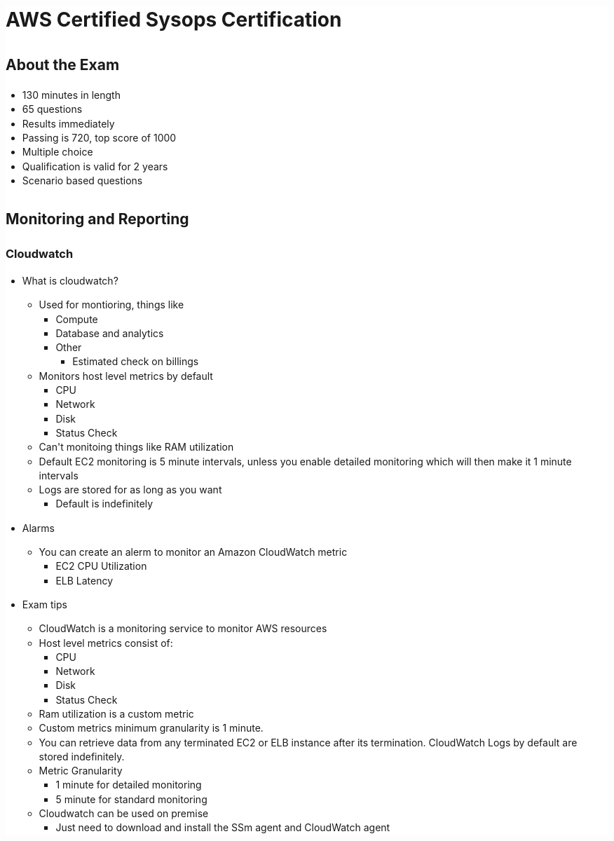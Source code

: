 # AWS Certified Sysops Certification

## About the Exam
  * 130 minutes in length
  * 65 questions
  * Results immediately
  * Passing is 720, top score of 1000
  * Multiple choice
  * Qualification is valid for 2 years
  * Scenario based questions



## Monitoring and Reporting

### Cloudwatch
  * What is cloudwatch?
    * Used for montioring, things like
        * Compute
        * Database and analytics
        * Other
            * Estimated check on billings
    * Monitors host level metrics by default
        * CPU
        * Network
        * Disk
        * Status Check
    * Can't monitoing things like RAM utilization
    * Default EC2 monitoring is 5 minute intervals, unless you enable detailed monitoring which will then make it 1 minute intervals
    * Logs are stored for as long as you want
        * Default is indefinitely

  * Alarms
    * You can create an alerm to monitor an Amazon CloudWatch metric
        * EC2 CPU Utilization
        * ELB Latency

  * Exam tips
    * CloudWatch is a monitoring service to monitor AWS resources
    * Host level metrics consist of:
        * CPU
        * Network
        * Disk
        * Status Check
    * Ram utilization is a custom metric
    * Custom metrics minimum granularity is 1 minute.
    * You can retrieve data from any terminated EC2 or ELB instance after its termination. CloudWatch Logs by default are stored indefinitely.
    * Metric Granularity
        * 1 minute for detailed monitoring
        * 5 minute for standard monitoring
    * Cloudwatch can be used on premise
        * Just need to download and install the SSm agent and CloudWatch agent
